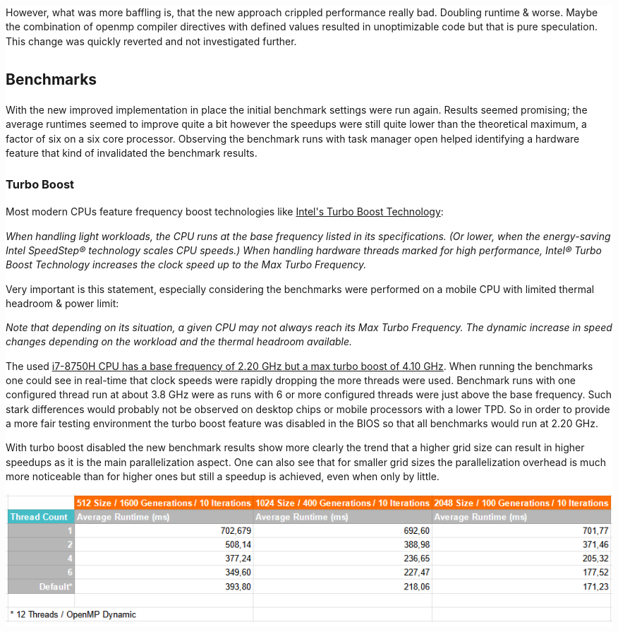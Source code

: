 However, what was more baffling is, that the new approach crippled performance really bad. Doubling runtime & worse. Maybe the combination of openmp compiler directives with defined values resulted in unoptimizable code but that is pure speculation. This change was quickly reverted and not investigated further.

## Benchmarks

With the new improved implementation in place the initial benchmark settings were run again. Results seemed promising; the average runtimes seemed to improve quite a bit however the speedups were still quite lower than the theoretical maximum, a factor of six on a six core processor. Observing the benchmark runs with task manager open helped identifying a hardware feature that kind of invalidated the benchmark results.

### Turbo Boost

Most modern CPUs feature frequency boost technologies like [Intel's Turbo Boost Technology](https://www.intel.com/content/www/us/en/gaming/resources/turbo-boost.html):

*When handling light workloads, the CPU runs at the base frequency listed in its specifications. (Or lower, when the energy-saving Intel  SpeedStep® technology scales CPU speeds.) When handling hardware threads marked for high performance, Intel® Turbo Boost Technology increases  the clock speed up to the Max Turbo Frequency.*

Very important is this statement, especially considering the benchmarks were performed on a mobile CPU with limited thermal headroom & power limit:

*Note that depending on its situation, a given CPU may not always reach  its Max Turbo Frequency. The dynamic increase in speed changes depending on the workload and the thermal headroom available.*

The used [i7-8750H CPU has a base frequency of 2.20 GHz but a max turbo boost of 4.10 GHz](https://www.intel.com/content/www/us/en/products/sku/134906/intel-core-i78750h-processor-9m-cache-up-to-4-10-ghz/specifications.html). When running the benchmarks one could see in real-time that clock speeds were rapidly dropping the more threads were used. Benchmark runs with one configured thread run at about 3.8 GHz were as runs with 6 or more configured threads were just above the base frequency. Such stark differences would probably not be observed on desktop chips or mobile processors with a lower TPD. So in order to provide a more fair testing environment the turbo boost feature was disabled in the BIOS so that all benchmarks would run at 2.20 GHz.

With turbo boost disabled the new benchmark results show more clearly the trend that a higher grid size can result in higher speedups as it is the main parallelization aspect. One can also see that for smaller grid sizes the parallelization overhead is much more noticeable than for higher ones but still a speedup is achieved, even when only by little. 

![](.img/re-benchmark-1.png)
